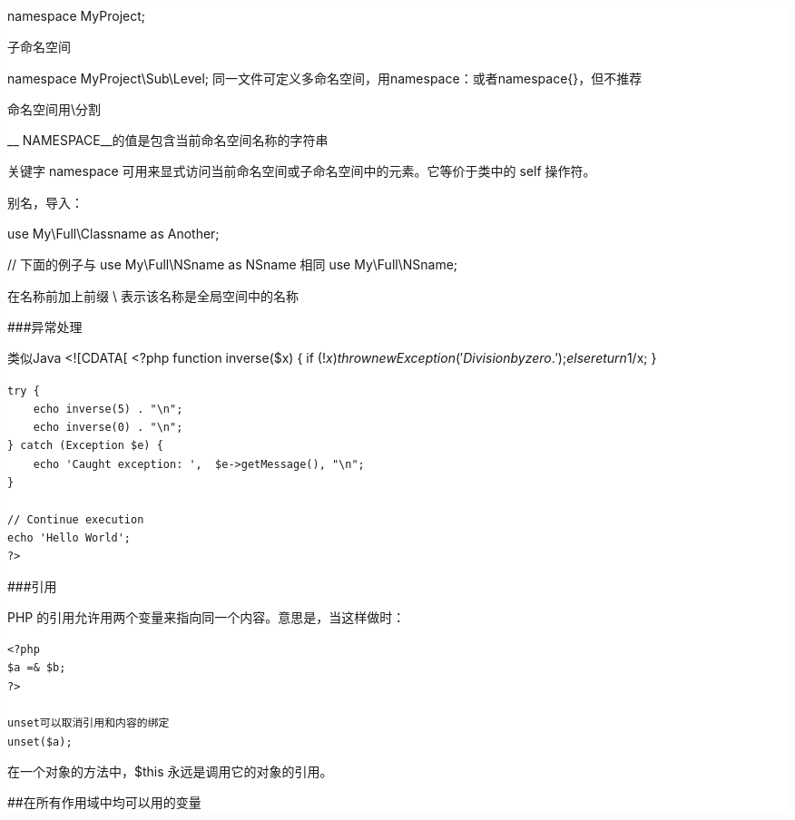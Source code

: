   namespace MyProject;
  
子命名空间
  
  namespace MyProject\Sub\Level;
同一文件可定义多命名空间，用namespace：或者namespace{}，但不推荐

命名空间用\分割

__	NAMESPACE__的值是包含当前命名空间名称的字符串

关键字 namespace 可用来显式访问当前命名空间或子命名空间中的元素。它等价于类中的 self 操作符。

别名，导入：

use My\Full\Classname as Another;

// 下面的例子与 use My\Full\NSname as NSname 相同
use My\Full\NSname;

在名称前加上前缀 \ 表示该名称是全局空间中的名称

###异常处理

类似Java
	<![CDATA[
	<?php
	function inverse($x) {
	    if (!$x) {
	        throw new Exception('Division by zero.');
	    }
	    else return 1/$x;
	}
	
	try {
	    echo inverse(5) . "\n";
	    echo inverse(0) . "\n";
	} catch (Exception $e) {
	    echo 'Caught exception: ',  $e->getMessage(), "\n";
	}
	
	// Continue execution
	echo 'Hello World';
	?>
	
###引用

PHP 的引用允许用两个变量来指向同一个内容。意思是，当这样做时：

	<?php
	$a =& $b;
	?>
	
	unset可以取消引用和内容的绑定
	unset($a);

在一个对象的方法中，$this 永远是调用它的对象的引用。


##在所有作用域中均可以用的变量
